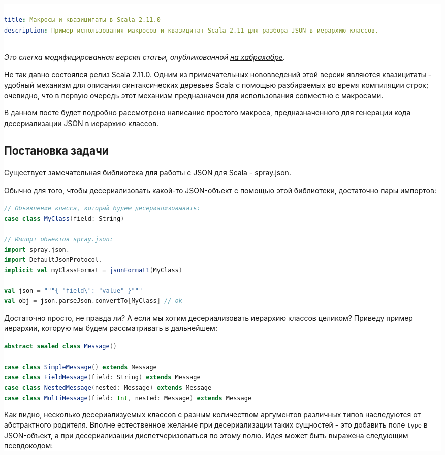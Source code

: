 ```yaml
---
title: Макросы и квазицитаты в Scala 2.11.0
description: Пример использования макросов и квазицитат Scala 2.11 для разбора JSON в иерархию классов.
---
```


*Это слегка модифицированная версия статьи, опубликованной [на хабрахабре](http://habrahabr.ru/company/enterra/blog/224229/).*

Не так давно состоялся [релиз Scala 2.11.0](http://habrahabr.ru/post/220469/). Одним из примечательных нововведений этой версии являются квазицитаты - удобный механизм для описания синтаксических деревьев Scala с помощью разбираемых во время компиляции строк; очевидно, что в первую очередь этот механизм предназначен для использования совместно с макросами.

В данном посте будет подробно рассмотрено написание простого макроса, предназначенного для генерации кода десериализации JSON в иерархию классов.

## Постановка задачи

Существует замечательная библиотека для работы с JSON для Scala - [spray.json](https://github.com/spray/spray-json).

Обычно для того, чтобы десериализовать какой-то JSON-объект с помощью этой библиотеки, достаточно пары импортов:

```scala
// Объявление класса, который будем десериализовывать:
case class MyClass(field: String)

// Импорт объектов spray.json:
import spray.json._
import DefaultJsonProtocol._
implicit val myClassFormat = jsonFormat1(MyClass)

val json = """{ "field\": "value" }"""
val obj = json.parseJson.convertTo[MyClass] // ok
```

Достаточно просто, не правда ли? А если мы хотим десериализовать иерархию классов целиком? Приведу пример иерархии, которую мы будем рассматривать в дальнейшем:

```scala
abstract sealed class Message()

case class SimpleMessage() extends Message
case class FieldMessage(field: String) extends Message
case class NestedMessage(nested: Message) extends Message
case class MultiMessage(field: Int, nested: Message) extends Message
```

Как видно, несколько десериализуемых классов с разным количеством аргументов различных типов наследуются от абстрактного родителя. Вполне естественное желание при десериализации таких сущностей - это добавить поле `type` в JSON-объект, а при десериализации диспетчеризоваться по этому полю. Идея может быть выражена следующим псевдокодом:
